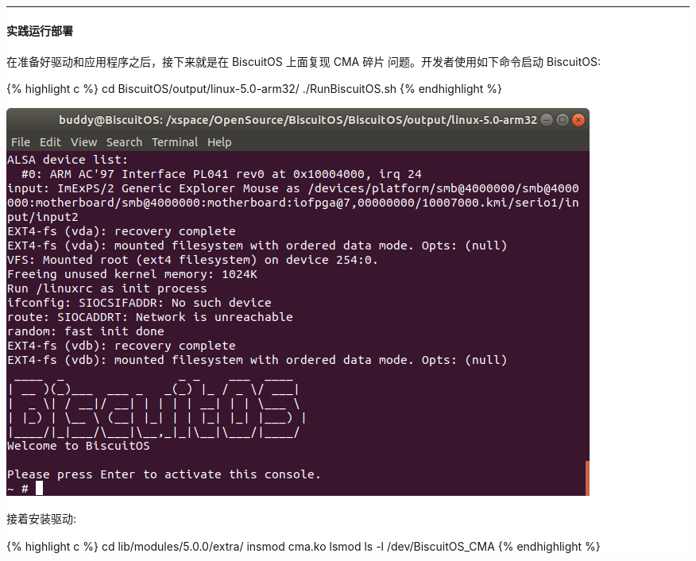 ---------------------------------

#### <span id="B04">实践运行部署</span>

在准备好驱动和应用程序之后，接下来就是在 BiscuitOS 上面复现 CMA 碎片
问题。开发者使用如下命令启动 BiscuitOS:

{% highlight c %}
cd BiscuitOS/output/linux-5.0-arm32/
./RunBiscuitOS.sh
{% endhighlight %}

![](/assets/PDB/HK/HK000050.png)

接着安装驱动:

{% highlight c %}
cd lib/modules/5.0.0/extra/
insmod cma.ko
lsmod
ls -l /dev/BiscuitOS_CMA
{% endhighlight %}
